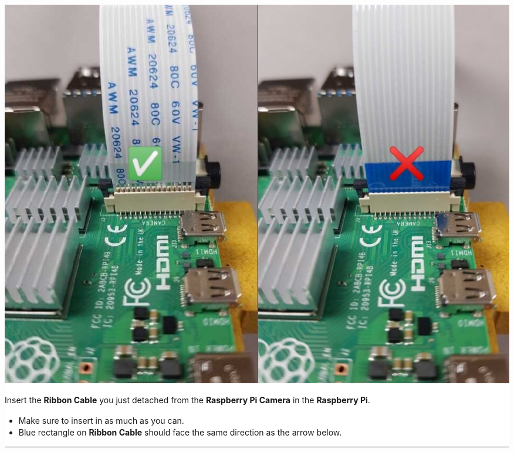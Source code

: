 ![planktoscope-assembly-056.jpg](images/planktoscope-assembly-056.jpg)

Insert the **Ribbon Cable** you just detached from the **Raspberry Pi Camera** in the **Raspberry Pi**.

- Make sure to insert in as much as you can.
- Blue rectangle on **Ribbon Cable** should face the same direction as the arrow below.

---
